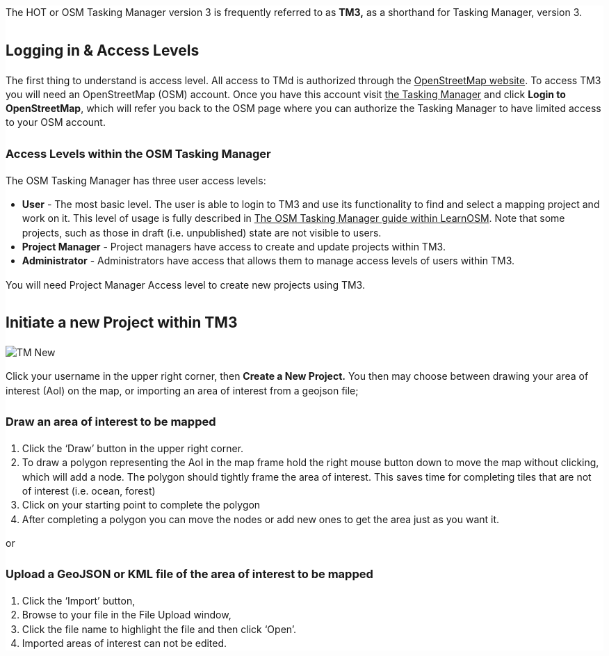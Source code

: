 The HOT or OSM Tasking Manager version 3 is frequently referred to as **TM3,** as a shorthand for Tasking Manager, version 3.

## Logging in & Access Levels

The first thing to understand is access level. All access to TMd is authorized through the [OpenStreetMap website](https://www.openstreetmap.org). To access TM3 you will need an OpenStreetMap (OSM) account. Once you have this account visit [the Tasking Manager](http://tasks.hotosm.org) and click **Login to OpenStreetMap**, which will refer you back to the OSM page where you can authorize the Tasking Manager to have limited access to your OSM account. 

### Access Levels within the OSM Tasking Manager

The OSM Tasking Manager has three user access levels:
-  **User** - The most basic level. The user is able to login to TM3 and use its functionality to find and select a mapping project and work on it. This level of usage is fully described in [The OSM Tasking Manager guide within LearnOSM](/en/coordination/tasking-manager-3/). Note that some projects, such as those in draft (i.e. unpublished) state are not visible to users.  
-  **Project Manager** - Project managers have access to create and update projects within TM3.  
-  **Administrator** - Administrators have access that allows them to manage access levels of users within TM3.

You will need Project Manager Access level to create new projects using TM3.

## Initiate a new Project within TM3 

![TM New][]

Click your username in the upper right corner, then **Create a New Project.** You then may choose between drawing your area of interest (AoI) on the map, or importing an area of interest from a geojson file;  


### Draw an area of interest to be mapped

1. Click the ‘Draw’ button in the upper right corner.
2. To draw a polygon representing the AoI in the map frame hold the right mouse button down to move the map without clicking, which will add a node. The polygon should tightly frame the area of interest. This saves time for completing tiles that are not of interest (i.e. ocean, forest)  
3. Click on your starting point to complete the polygon  
4. After completing a polygon you can move the nodes or add new ones to get the area just as you want it.

or

### Upload a GeoJSON or KML file of the area of interest to be mapped  

1. Click the ‘Import’ button,  
2. Browse to your file in the File Upload window,  
3. Click the file name to highlight the file and then click ‘Open’.  
4. Imported areas of interest can not be edited.


[TM Tile Sizes]: /images/coordination/tm3_tile_sizes.png
[TM New]: /images/coordination/tm3_create_new.png
[TM Description]: /images/coordination/tm3_description.png
[TM Instructions]: /images/coordination/tm3_instructions.png
[TM Metadata]: /images/coordination/tm3_metadata.png
[TM Priority Area]: /images/coordination/tm3_priority_area.png
[TM Permissions]: /images/coordination/tm3_permissions.png
[TM Actions]: /images/coordination/tm3_actions.png
